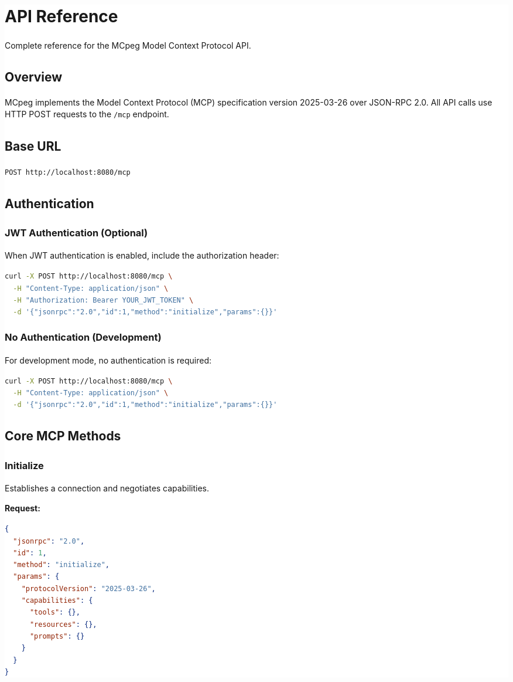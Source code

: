 # API Reference

Complete reference for the MCpeg Model Context Protocol API.

## Overview

MCpeg implements the Model Context Protocol (MCP) specification version 2025-03-26 over JSON-RPC 2.0. All API calls use HTTP POST requests to the `/mcp` endpoint.

## Base URL

```
POST http://localhost:8080/mcp
```

## Authentication

### JWT Authentication (Optional)

When JWT authentication is enabled, include the authorization header:

```bash
curl -X POST http://localhost:8080/mcp \
  -H "Content-Type: application/json" \
  -H "Authorization: Bearer YOUR_JWT_TOKEN" \
  -d '{"jsonrpc":"2.0","id":1,"method":"initialize","params":{}}'
```

### No Authentication (Development)

For development mode, no authentication is required:

```bash
curl -X POST http://localhost:8080/mcp \
  -H "Content-Type: application/json" \
  -d '{"jsonrpc":"2.0","id":1,"method":"initialize","params":{}}'
```

## Core MCP Methods

### Initialize

Establishes a connection and negotiates capabilities.

**Request:**
```json
{
  "jsonrpc": "2.0",
  "id": 1,
  "method": "initialize",
  "params": {
    "protocolVersion": "2025-03-26",
    "capabilities": {
      "tools": {},
      "resources": {},
      "prompts": {}
    }
  }
}
```
